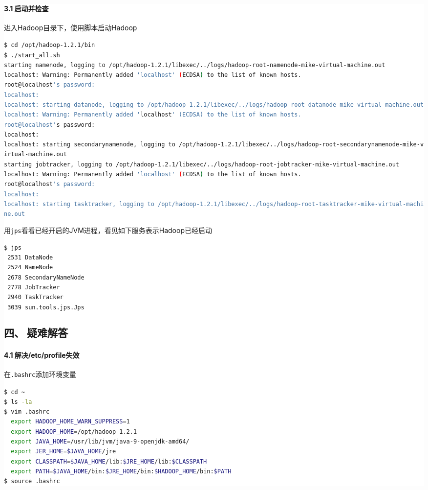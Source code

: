 #### 3.1 启动并检查

进入Hadoop目录下，使用脚本启动Hadoop

```bash
$ cd /opt/hadoop-1.2.1/bin
$ ./start_all.sh
starting namenode, logging to /opt/hadoop-1.2.1/libexec/../logs/hadoop-root-namenode-mike-virtual-machine.out
localhost: Warning: Permanently added 'localhost' (ECDSA) to the list of known hosts.
root@localhost's password: 
localhost: 
localhost: starting datanode, logging to /opt/hadoop-1.2.1/libexec/../logs/hadoop-root-datanode-mike-virtual-machine.out
localhost: Warning: Permanently added 'localhost' (ECDSA) to the list of known hosts.
root@localhost's password: 
localhost: 
localhost: starting secondarynamenode, logging to /opt/hadoop-1.2.1/libexec/../logs/hadoop-root-secondarynamenode-mike-virtual-machine.out
starting jobtracker, logging to /opt/hadoop-1.2.1/libexec/../logs/hadoop-root-jobtracker-mike-virtual-machine.out
localhost: Warning: Permanently added 'localhost' (ECDSA) to the list of known hosts.
root@localhost's password: 
localhost: 
localhost: starting tasktracker, logging to /opt/hadoop-1.2.1/libexec/../logs/hadoop-root-tasktracker-mike-virtual-machine.out
```

用`jps`看看已经开启的JVM进程，看见如下服务表示Hadoop已经启动

```bash
$ jps
 2531 DataNode
 2524 NameNode
 2678 SecondaryNameNode
 2778 JobTracker
 2940 TaskTracker
 3039 sun.tools.jps.Jps
```

## 四、 疑难解答

#### 4.1 解决/etc/profile失效

在`.bashrc`添加环境变量

```bash
$ cd ~
$ ls -la
$ vim .bashrc
  export HADOOP_HOME_WARN_SUPPRESS=1
  export HADOOP_HOME=/opt/hadoop-1.2.1
  export JAVA_HOME=/usr/lib/jvm/java-9-openjdk-amd64/
  export JER_HOME=$JAVA_HOME/jre
  export CLASSPATH=$JAVA_HOME/lib:$JRE_HOME/lib:$CLASSPATH
  export PATH=$JAVA_HOME/bin:$JRE_HOME/bin:$HADOOP_HOME/bin:$PATH
$ source .bashrc
```
